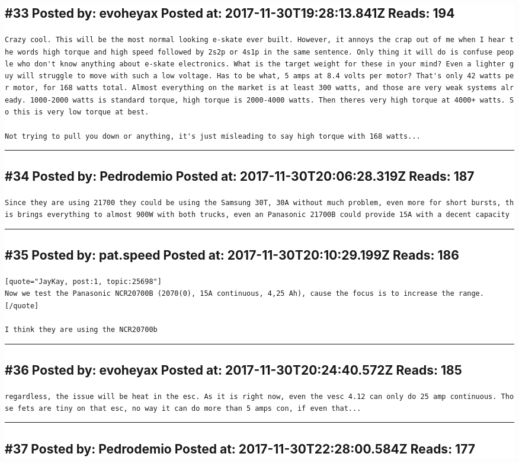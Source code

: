 ## \#33 Posted by: evoheyax Posted at: 2017-11-30T19:28:13.841Z Reads: 194

```
Crazy cool. This will be the most normal looking e-skate ever built. However, it annoys the crap out of me when I hear the words high torque and high speed followed by 2s2p or 4s1p in the same sentence. Only thing it will do is confuse people who don't know anything about e-skate electronics. What is the target weight for these in your mind? Even a lighter guy will struggle to move with such a low voltage. Has to be what, 5 amps at 8.4 volts per motor? That's only 42 watts per motor, for 168 watts total. Almost everything on the market is at least 300 watts, and those are very weak systems already. 1000-2000 watts is standard torque, high torque is 2000-4000 watts. Then theres very high torque at 4000+ watts. So this is very low torque at best.

Not trying to pull you down or anything, it's just misleading to say high torque with 168 watts...
```

---
## \#34 Posted by: Pedrodemio Posted at: 2017-11-30T20:06:28.319Z Reads: 187

```
Since they are using 21700 they could be using the Samsung 30T, 30A without much problem, even more for short bursts, this brings everything to almost 900W with both trucks, even an Panasonic 21700B could provide 15A with a decent capacity
```

---
## \#35 Posted by: pat.speed Posted at: 2017-11-30T20:10:29.199Z Reads: 186

```
[quote="JayKay, post:1, topic:25698"]
Now we test the Panasonic NCR20700B (2070(0), 15A continuous, 4,25 Ah), cause the focus is to increase the range.
[/quote]

I think they are using the NCR20700b
```

---
## \#36 Posted by: evoheyax Posted at: 2017-11-30T20:24:40.572Z Reads: 185

```
regardless, the issue will be heat in the esc. As it is right now, even the vesc 4.12 can only do 25 amp continuous. Those fets are tiny on that esc, no way it can do more than 5 amps con, if even that...
```

---
## \#37 Posted by: Pedrodemio Posted at: 2017-11-30T22:28:00.584Z Reads: 177
